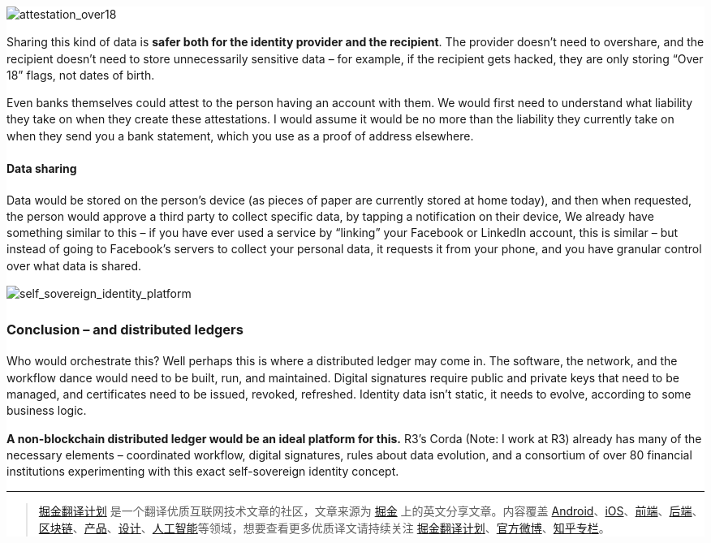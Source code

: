 ![attestation_over18](https://bitsonblocks.files.wordpress.com/2017/05/attestation_over18.png?w=594)

Sharing this kind of data is **safer both for the identity provider and the recipient**. The provider doesn’t need to overshare, and the recipient doesn’t need to store unnecessarily sensitive data – for example, if the recipient gets hacked, they are only storing “Over 18” flags, not dates of birth.

Even banks themselves could attest to the person having an account with them. We would first need to understand what liability they take on when they create these attestations. I would assume it would be no more than the liability they currently take on when they send you a bank statement, which you use as a proof of address elsewhere.

#### Data sharing

Data would be stored on the person’s device (as pieces of paper are currently stored at home today), and then when requested, the person would approve a third party to collect specific data, by tapping a notification on their device, We already have something similar to this – if you have ever used a service by “linking” your Facebook or LinkedIn account, this is similar – but instead of going to Facebook’s servers to collect your personal data, it requests it from your phone, and you have granular control over what data is shared.

![self_sovereign_identity_platform](https://bitsonblocks.files.wordpress.com/2017/05/self_sovereign_identity_platform.png?w=594)

### Conclusion – and distributed ledgers

Who would orchestrate this? Well perhaps this is where a distributed ledger may come in. The software, the network, and the workflow dance would need to be built, run, and maintained. Digital signatures require public and private keys that need to be managed, and certificates need to be issued, revoked, refreshed. Identity data isn’t static, it needs to evolve, according to some business logic.

**A non-blockchain distributed ledger would be an ideal platform for this.** R3’s Corda (Note: I work at R3) already has many of the necessary elements – coordinated workflow, digital signatures, rules about data evolution, and a consortium of over 80 financial institutions experimenting with this exact self-sovereign identity concept.


---

> [掘金翻译计划](https://github.com/xitu/gold-miner) 是一个翻译优质互联网技术文章的社区，文章来源为 [掘金](https://juejin.im) 上的英文分享文章。内容覆盖 [Android](https://github.com/xitu/gold-miner#android)、[iOS](https://github.com/xitu/gold-miner#ios)、[前端](https://github.com/xitu/gold-miner#前端)、[后端](https://github.com/xitu/gold-miner#后端)、[区块链](https://github.com/xitu/gold-miner#区块链)、[产品](https://github.com/xitu/gold-miner#产品)、[设计](https://github.com/xitu/gold-miner#设计)、[人工智能](https://github.com/xitu/gold-miner#人工智能)等领域，想要查看更多优质译文请持续关注 [掘金翻译计划](https://github.com/xitu/gold-miner)、[官方微博](http://weibo.com/juejinfanyi)、[知乎专栏](https://zhuanlan.zhihu.com/juejinfanyi)。
